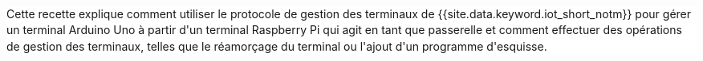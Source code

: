Cette recette explique comment utiliser le protocole de gestion des terminaux de {{site.data.keyword.iot_short_notm}} pour gérer un terminal Arduino Uno à partir d'un terminal Raspberry Pi qui agit en tant que passerelle et comment effectuer des opérations de gestion des terminaux, telles que le réamorçage du terminal ou l'ajout d'un programme d'esquisse.
